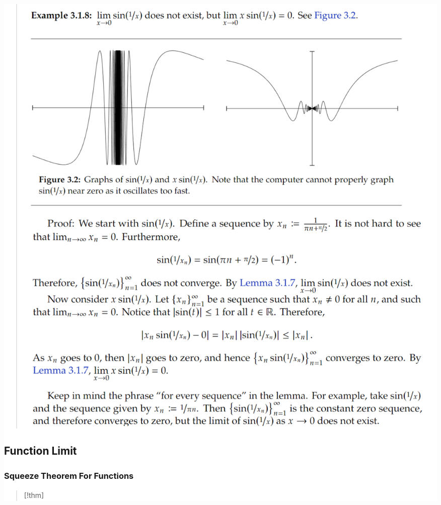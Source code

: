 > ![](L13-15__Limit_of_Functions_Continuity_Dirichlet's_Function.assets/image-20231110194144407.png)![](L13-15__Limit_of_Functions_Continuity_Dirichlet's_Function.assets/image-20231110200455484.png)



## Function Limit
### Squeeze Theorem For Functions
> [!thm]